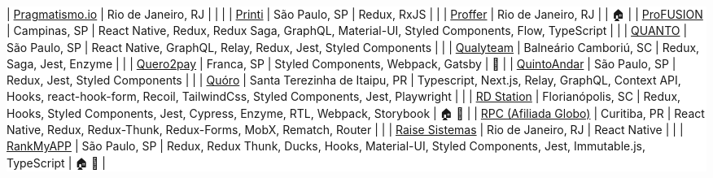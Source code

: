 | [Pragmatismo.io](http://pragmatismo.io)                                                       | Rio de Janeiro, RJ                                                                                                  |                                                                                                                                                                                                                      |          |
| [Printi](https://printi.com.br)                                                               | São Paulo, SP                                                                                                       | Redux, RxJS                                                                                                                                                                                                          |          |
| [Proffer](https://proffer.com.br/)                                                           | Rio de Janeiro, RJ                                                                                                        |                                                                                                                            |   🏠       |
| [ProFUSION](https://profusion.mobi)                                                           | Campinas, SP                                                                                                        | React Native, Redux, Redux Saga, GraphQL, Material-UI, Styled Components, Flow, TypeScript                                                                                                                           |          |
| [QUANTO](https://contaquanto.com.br/)                                                         | São Paulo, SP                                                                                                       | React Native, GraphQL, Relay, Redux, Jest, Styled Components                                                                                                                                                         |          |
| [Qualyteam](http://www.qualyteam.com/)                                                        | Balneário Camboriú, SC                                                                                              | Redux, Saga, Jest, Enzyme                                                                                                                                                                                            |          |
| [Quero2pay](https://www.quero2pay.com.br/)                                                    | Franca, SP                                                                                                          | Styled Components, Webpack, Gatsby                                                                                                                                                                                   | 🏢       |
| [QuintoAndar](https://quintoandar.com.br)                                                     | São Paulo, SP                                                                                                       | Redux, Jest, Styled Components                                                                                                                                                                                       |          |
| [Quóro](https://www.quoro.com.br)                                                             | Santa Terezinha de Itaipu, PR                                                                                       | Typescript, Next.js, Relay, GraphQL, Context API, Hooks, react-hook-form, Recoil, TailwindCss, Styled Components, Jest, Playwright                                                                                   |          |
| [RD Station](https://www.rdstation.com/)                                                      | Florianópolis, SC                                                                                                   | Redux, Hooks, Styled Components, Jest, Cypress, Enzyme, RTL, Webpack, Storybook                                                                                                                                      | 🏠 🏢    |
| [RPC (Afiliada Globo)](https://redeglobo.globo.com/rpc/)                                      | Curitiba, PR                                                                                                        | React Native, Redux, Redux-Thunk, Redux-Forms, MobX, Rematch, Router                                                                                                                                                 |          |
| [Raise Sistemas](https://raisesistemas.com.br)                                                | Rio de Janeiro, RJ                                                                                                  | React Native                                                                                                                                                                                                         |          |
| [RankMyAPP](https://www.rankmyapp.com/)                                                       | São Paulo, SP                                                                                                       | Redux, Redux Thunk, Ducks, Hooks, Material-UI, Styled Components, Jest, Immutable.js, TypeScript                                                                                                                     | 🏠 🏢    |